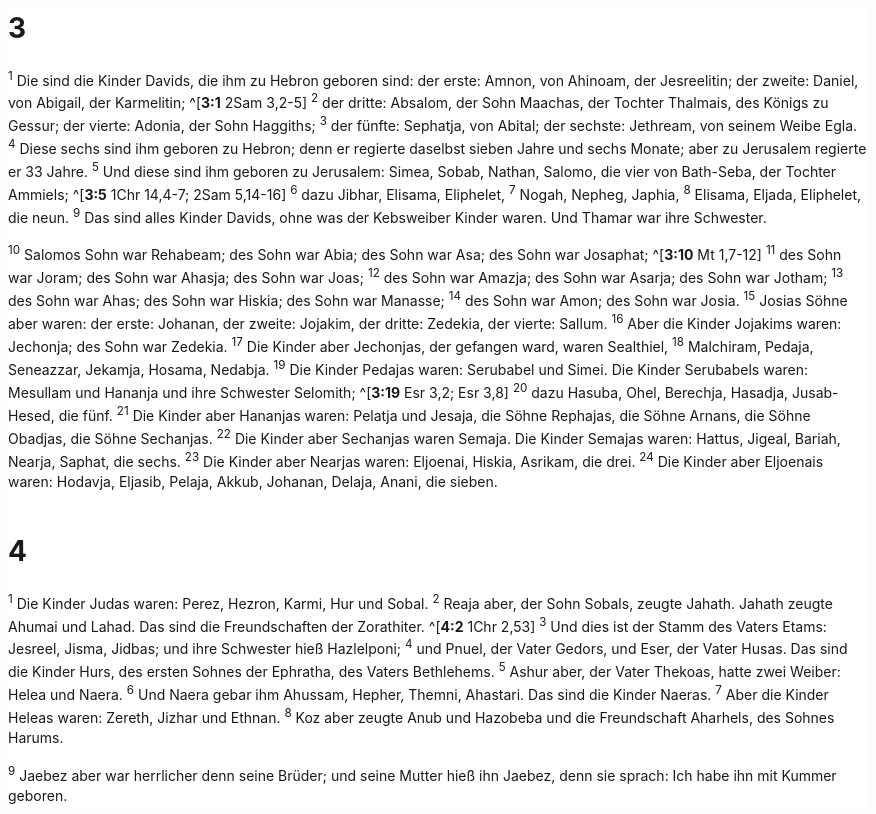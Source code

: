 # 3
<sup class='bibleverse'>1</sup> Die sind die Kinder Davids, die ihm zu Hebron geboren sind: der erste: Amnon, von Ahinoam, der Jesreelitin; der zweite: Daniel, von Abigail, der Karmelitin; ^[**3:1** 2Sam 3,2-5] <sup class='bibleverse'>2</sup> der dritte: Absalom, der Sohn Maachas, der Tochter Thalmais, des Königs zu Gessur; der vierte: Adonia, der Sohn Haggiths; <sup class='bibleverse'>3</sup> der fünfte: Sephatja, von Abital; der sechste: Jethream, von seinem Weibe Egla. <sup class='bibleverse'>4</sup> Diese sechs sind ihm geboren zu Hebron; denn er regierte daselbst sieben Jahre und sechs Monate; aber zu Jerusalem regierte er 33 Jahre. <sup class='bibleverse'>5</sup> Und diese sind ihm geboren zu Jerusalem: Simea, Sobab, Nathan, Salomo, die vier von Bath-Seba, der Tochter Ammiels; ^[**3:5** 1Chr 14,4-7; 2Sam 5,14-16] <sup class='bibleverse'>6</sup> dazu Jibhar, Elisama, Eliphelet, <sup class='bibleverse'>7</sup> Nogah, Nepheg, Japhia, <sup class='bibleverse'>8</sup> Elisama, Eljada, Eliphelet, die neun. <sup class='bibleverse'>9</sup> Das sind alles Kinder Davids, ohne was der Kebsweiber Kinder waren. Und Thamar war ihre Schwester. 

 

<sup class='bibleverse'>10</sup> Salomos Sohn war Rehabeam; des Sohn war Abia; des Sohn war Asa; des Sohn war Josaphat; ^[**3:10** Mt 1,7-12] <sup class='bibleverse'>11</sup> des Sohn war Joram; des Sohn war Ahasja; des Sohn war Joas; <sup class='bibleverse'>12</sup> des Sohn war Amazja; des Sohn war Asarja; des Sohn war Jotham; <sup class='bibleverse'>13</sup> des Sohn war Ahas; des Sohn war Hiskia; des Sohn war Manasse; <sup class='bibleverse'>14</sup> des Sohn war Amon; des Sohn war Josia. <sup class='bibleverse'>15</sup> Josias Söhne aber waren: der erste: Johanan, der zweite: Jojakim, der dritte: Zedekia, der vierte: Sallum. <sup class='bibleverse'>16</sup> Aber die Kinder Jojakims waren: Jechonja; des Sohn war Zedekia. <sup class='bibleverse'>17</sup> Die Kinder aber Jechonjas, der gefangen ward, waren Sealthiel, <sup class='bibleverse'>18</sup> Malchiram, Pedaja, Seneazzar, Jekamja, Hosama, Nedabja. <sup class='bibleverse'>19</sup> Die Kinder Pedajas waren: Serubabel und Simei. Die Kinder Serubabels waren: Mesullam und Hananja und ihre Schwester Selomith; 
^[**3:19** Esr 3,2; Esr 3,8] 
 <sup class='bibleverse'>20</sup> dazu Hasuba, Ohel, Berechja, Hasadja, Jusab-Hesed, die fünf. <sup class='bibleverse'>21</sup> Die Kinder aber Hananjas waren: Pelatja und Jesaja, die Söhne Rephajas, die Söhne Arnans, die Söhne Obadjas, die Söhne Sechanjas. <sup class='bibleverse'>22</sup> Die Kinder aber Sechanjas waren Semaja. Die Kinder Semajas waren: Hattus, Jigeal, Bariah, Nearja, Saphat, die sechs. <sup class='bibleverse'>23</sup> Die Kinder aber Nearjas waren: Eljoenai, Hiskia, Asrikam, die drei. <sup class='bibleverse'>24</sup> Die Kinder aber Eljoenais waren: Hodavja, Eljasib, Pelaja, Akkub, Johanan, Delaja, Anani, die sieben.
# 4
<sup class='bibleverse'>1</sup> Die Kinder Judas waren: Perez, Hezron, Karmi, Hur und Sobal. <sup class='bibleverse'>2</sup> Reaja aber, der Sohn Sobals, zeugte Jahath. Jahath zeugte Ahumai und Lahad. Das sind die Freundschaften der Zorathiter. ^[**4:2** 1Chr 2,53] <sup class='bibleverse'>3</sup> Und dies ist der Stamm des Vaters Etams: Jesreel, Jisma, Jidbas; und ihre Schwester hieß Hazlelponi; <sup class='bibleverse'>4</sup> und Pnuel, der Vater Gedors, und Eser, der Vater Husas. Das sind die Kinder Hurs, des ersten Sohnes der Ephratha, des Vaters Bethlehems. <sup class='bibleverse'>5</sup> Ashur aber, der Vater Thekoas, hatte zwei Weiber: Helea und Naera. <sup class='bibleverse'>6</sup> Und Naera gebar ihm Ahussam, Hepher, Themni, Ahastari. Das sind die Kinder Naeras. <sup class='bibleverse'>7</sup> Aber die Kinder Heleas waren: Zereth, Jizhar und Ethnan. <sup class='bibleverse'>8</sup> Koz aber zeugte Anub und Hazobeba und die Freundschaft Aharhels, des Sohnes Harums. 



<sup class='bibleverse'>9</sup> Jaebez aber war herrlicher denn seine Brüder; und seine Mutter hieß ihn Jaebez, denn sie sprach: Ich habe ihn mit Kummer geboren. 

